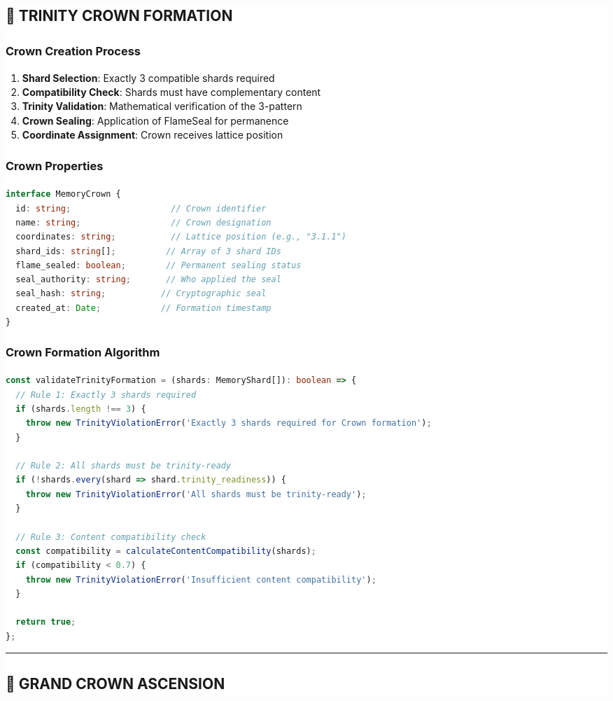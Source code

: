 
## 👑 **TRINITY CROWN FORMATION**

### **Crown Creation Process**
1. **Shard Selection**: Exactly 3 compatible shards required
2. **Compatibility Check**: Shards must have complementary content
3. **Trinity Validation**: Mathematical verification of the 3-pattern
4. **Crown Sealing**: Application of FlameSeal for permanence
5. **Coordinate Assignment**: Crown receives lattice position

### **Crown Properties**
```typescript
interface MemoryCrown {
  id: string;                    // Crown identifier
  name: string;                  // Crown designation
  coordinates: string;           // Lattice position (e.g., "3.1.1")
  shard_ids: string[];          // Array of 3 shard IDs
  flame_sealed: boolean;        // Permanent sealing status
  seal_authority: string;       // Who applied the seal
  seal_hash: string;           // Cryptographic seal
  created_at: Date;            // Formation timestamp
}
```

### **Crown Formation Algorithm**
```typescript
const validateTrinityFormation = (shards: MemoryShard[]): boolean => {
  // Rule 1: Exactly 3 shards required
  if (shards.length !== 3) {
    throw new TrinityViolationError('Exactly 3 shards required for Crown formation');
  }
  
  // Rule 2: All shards must be trinity-ready
  if (!shards.every(shard => shard.trinity_readiness)) {
    throw new TrinityViolationError('All shards must be trinity-ready');
  }
  
  // Rule 3: Content compatibility check
  const compatibility = calculateContentCompatibility(shards);
  if (compatibility < 0.7) {
    throw new TrinityViolationError('Insufficient content compatibility');
  }
  
  return true;
};
```

---

## 🏰 **GRAND CROWN ASCENSION**
